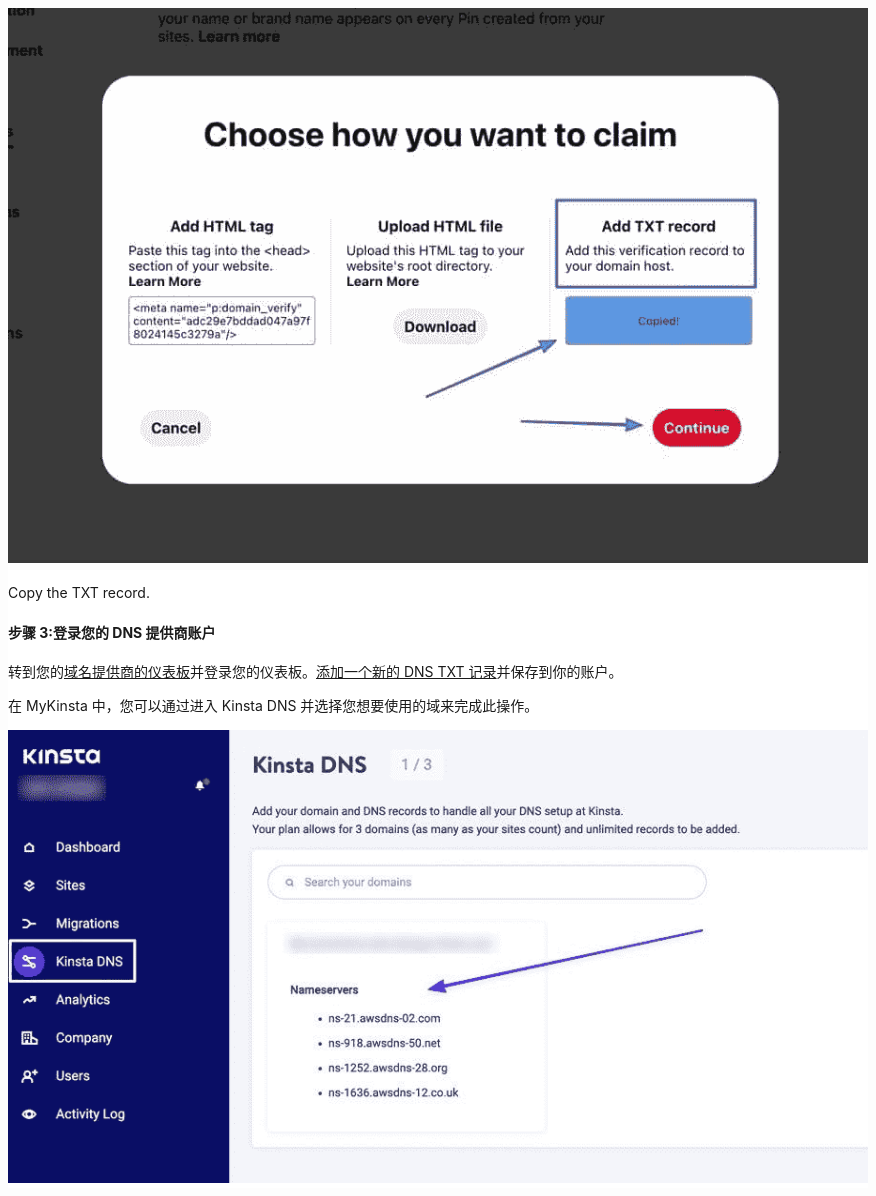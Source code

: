![Copy the TXT record](img/7e60d1b3e15370b1cd8f16966fe5501b.png)

Copy the TXT record.



#### **步骤 3:登录您的 DNS 提供商账户**

转到您的[域名提供商的仪表板](https://kinsta.com/help/point-a-record-with-third-party-dns/)并登录您的仪表板。[添加一个新的 DNS TXT 记录](https://kinsta.com/help/dns/)并保存到你的账户。

在 MyKinsta 中，您可以通过进入 Kinsta DNS 并选择您想要使用的域来完成此操作。

![Select Kinsta DNS, then click on a domain name](img/da2e586cc40ed87e630d3b21b7a53e16.png)
